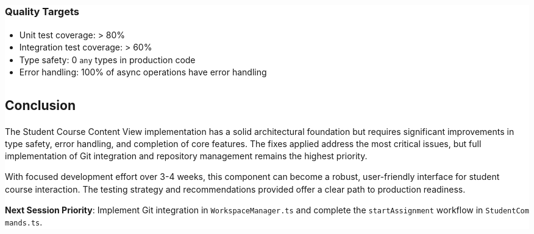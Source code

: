 ### Quality Targets
- Unit test coverage: > 80%
- Integration test coverage: > 60%
- Type safety: 0 `any` types in production code
- Error handling: 100% of async operations have error handling

## Conclusion

The Student Course Content View implementation has a solid architectural foundation but requires significant improvements in type safety, error handling, and completion of core features. The fixes applied address the most critical issues, but full implementation of Git integration and repository management remains the highest priority.

With focused development effort over 3-4 weeks, this component can become a robust, user-friendly interface for student course interaction. The testing strategy and recommendations provided offer a clear path to production readiness.

**Next Session Priority**: Implement Git integration in `WorkspaceManager.ts` and complete the `startAssignment` workflow in `StudentCommands.ts`.
